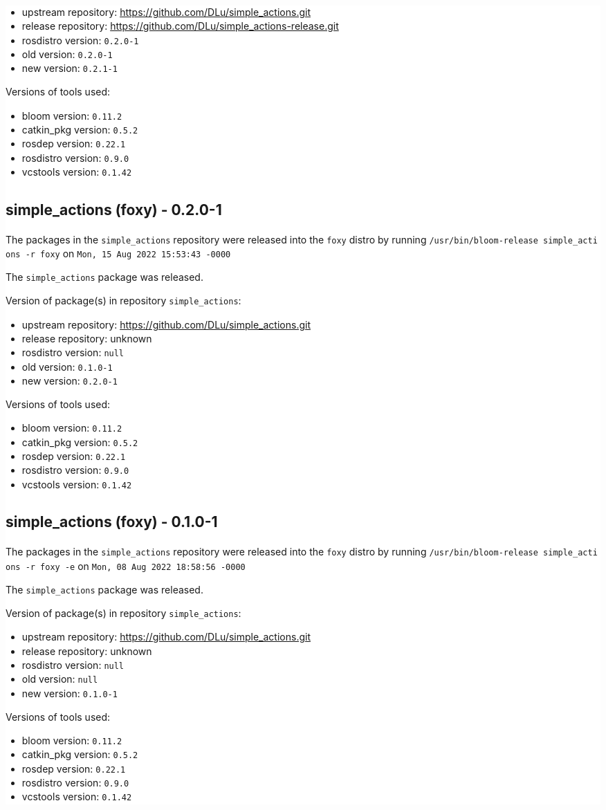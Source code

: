 - upstream repository: https://github.com/DLu/simple_actions.git
- release repository: https://github.com/DLu/simple_actions-release.git
- rosdistro version: `0.2.0-1`
- old version: `0.2.0-1`
- new version: `0.2.1-1`

Versions of tools used:

- bloom version: `0.11.2`
- catkin_pkg version: `0.5.2`
- rosdep version: `0.22.1`
- rosdistro version: `0.9.0`
- vcstools version: `0.1.42`


## simple_actions (foxy) - 0.2.0-1

The packages in the `simple_actions` repository were released into the `foxy` distro by running `/usr/bin/bloom-release simple_actions -r foxy` on `Mon, 15 Aug 2022 15:53:43 -0000`

The `simple_actions` package was released.

Version of package(s) in repository `simple_actions`:

- upstream repository: https://github.com/DLu/simple_actions.git
- release repository: unknown
- rosdistro version: `null`
- old version: `0.1.0-1`
- new version: `0.2.0-1`

Versions of tools used:

- bloom version: `0.11.2`
- catkin_pkg version: `0.5.2`
- rosdep version: `0.22.1`
- rosdistro version: `0.9.0`
- vcstools version: `0.1.42`


## simple_actions (foxy) - 0.1.0-1

The packages in the `simple_actions` repository were released into the `foxy` distro by running `/usr/bin/bloom-release simple_actions -r foxy -e` on `Mon, 08 Aug 2022 18:58:56 -0000`

The `simple_actions` package was released.

Version of package(s) in repository `simple_actions`:

- upstream repository: https://github.com/DLu/simple_actions.git
- release repository: unknown
- rosdistro version: `null`
- old version: `null`
- new version: `0.1.0-1`

Versions of tools used:

- bloom version: `0.11.2`
- catkin_pkg version: `0.5.2`
- rosdep version: `0.22.1`
- rosdistro version: `0.9.0`
- vcstools version: `0.1.42`


